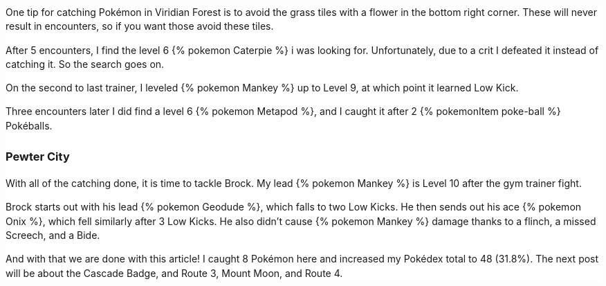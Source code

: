 One tip for catching Pokémon in Viridian Forest is to avoid the grass tiles with a flower in the bottom right corner. These will never result in encounters, so if you want those avoid these tiles.

After 5 encounters, I find the level 6 {% pokemon Caterpie %} i was looking for. Unfortunately, due to a crit I defeated it instead of catching it. So the search goes on.

On the second to last trainer, I leveled {% pokemon Mankey %} up to Level 9, at which point it learned Low Kick.

Three encounters later I did find a level 6 {% pokemon Metapod %}, and I caught it after 2 {% pokemonItem poke-ball %} Pokéballs.

### Pewter City

With all of the catching done, it is time to tackle Brock. My lead {% pokemon Mankey %} is Level 10 after the gym trainer fight.

Brock starts out with his lead {% pokemon Geodude %}, which falls to two Low Kicks. He then sends out his ace {% pokemon Onix %}, which fell similarly after 3 Low Kicks. He also didn’t cause {% pokemon Mankey %} damage thanks to a flinch, a missed Screech, and a Bide.

And with that we are done with this article! I caught 8 Pokémon here and increased my Pokédex total to 48 (31.8%). The next post will be about the Cascade Badge, and Route 3, Mount Moon, and Route 4.
